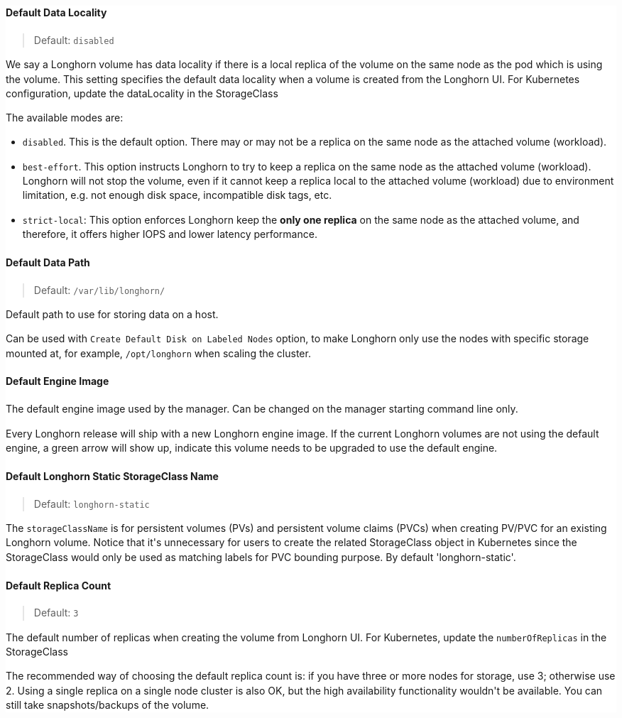 #### Default Data Locality

> Default: `disabled`

We say a Longhorn volume has data locality if there is a local replica of the volume on the same node as the pod which is using the volume.
This setting specifies the default data locality when a volume is created from the Longhorn UI. For Kubernetes configuration, update the dataLocality in the StorageClass

The available modes are:

- `disabled`. This is the default option.
  There may or may not be a replica on the same node as the attached volume (workload).

- `best-effort`. This option instructs Longhorn to try to keep a replica on the same node as the attached volume (workload).
  Longhorn will not stop the volume, even if it cannot keep a replica local to the attached volume (workload) due to environment limitation, e.g. not enough disk space, incompatible disk tags, etc.

- `strict-local`: This option enforces Longhorn keep the **only one replica** on the same node as the attached volume, and therefore, it offers higher IOPS and lower latency performance.


#### Default Data Path

> Default: `/var/lib/longhorn/`

Default path to use for storing data on a host.

Can be used with `Create Default Disk on Labeled Nodes` option, to make Longhorn only use the nodes with specific storage mounted at, for example, `/opt/longhorn` when scaling the cluster.

#### Default Engine Image

The default engine image used by the manager. Can be changed on the manager starting command line only.

Every Longhorn release will ship with a new Longhorn engine image. If the current Longhorn volumes are not using the default engine, a green arrow will show up, indicate this volume needs to be upgraded to use the default engine.

#### Default Longhorn Static StorageClass Name

> Default: `longhorn-static`

The `storageClassName` is for persistent volumes (PVs) and persistent volume claims (PVCs) when creating PV/PVC for an existing Longhorn volume. Notice that it's unnecessary for users to create the related StorageClass object in Kubernetes since the StorageClass would only be used as matching labels for PVC bounding purpose. By default 'longhorn-static'.

#### Default Replica Count

> Default: `3`

The default number of replicas when creating the volume from Longhorn UI. For Kubernetes, update the `numberOfReplicas` in the StorageClass

The recommended way of choosing the default replica count is: if you have three or more nodes for storage, use 3; otherwise use 2. Using a single replica on a single node cluster is also OK, but the high availability functionality wouldn't be available. You can still take snapshots/backups of the volume.
